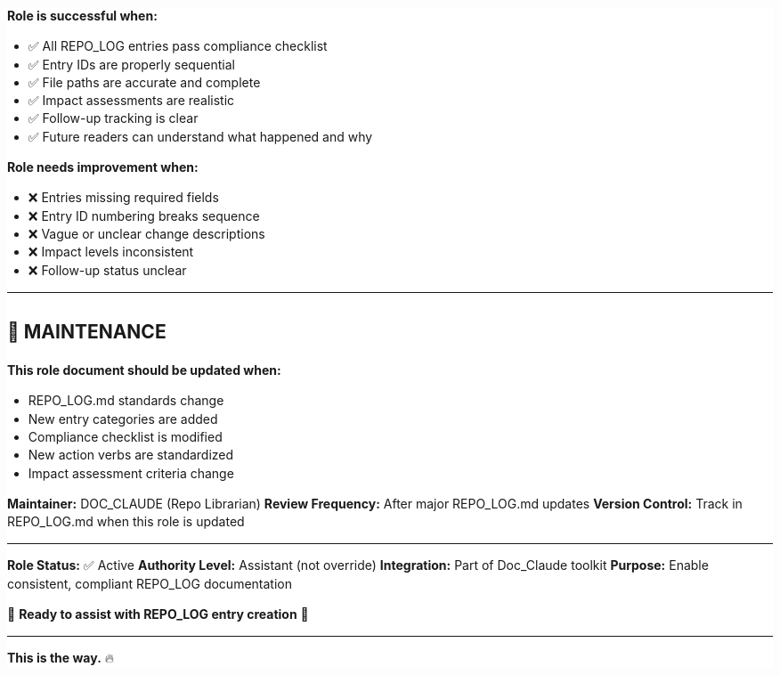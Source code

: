 **Role is successful when:**

- ✅ All REPO_LOG entries pass compliance checklist
- ✅ Entry IDs are properly sequential
- ✅ File paths are accurate and complete
- ✅ Impact assessments are realistic
- ✅ Follow-up tracking is clear
- ✅ Future readers can understand what happened and why

**Role needs improvement when:**

- ❌ Entries missing required fields
- ❌ Entry ID numbering breaks sequence
- ❌ Vague or unclear change descriptions
- ❌ Impact levels inconsistent
- ❌ Follow-up status unclear

---

## 🔄 MAINTENANCE

**This role document should be updated when:**

- REPO_LOG.md standards change
- New entry categories are added
- Compliance checklist is modified
- New action verbs are standardized
- Impact assessment criteria change

**Maintainer:** DOC_CLAUDE (Repo Librarian)
**Review Frequency:** After major REPO_LOG.md updates
**Version Control:** Track in REPO_LOG.md when this role is updated

---

**Role Status:** ✅ Active
**Authority Level:** Assistant (not override)
**Integration:** Part of Doc_Claude toolkit
**Purpose:** Enable consistent, compliant REPO_LOG documentation

🔧 **Ready to assist with REPO_LOG entry creation** 🔧

---

**This is the way.** 🔥
